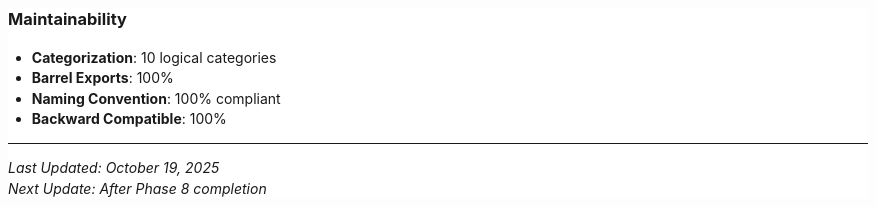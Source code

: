 ### Maintainability
- **Categorization**: 10 logical categories
- **Barrel Exports**: 100%
- **Naming Convention**: 100% compliant
- **Backward Compatible**: 100%

---

_Last Updated: October 19, 2025_  
_Next Update: After Phase 8 completion_
